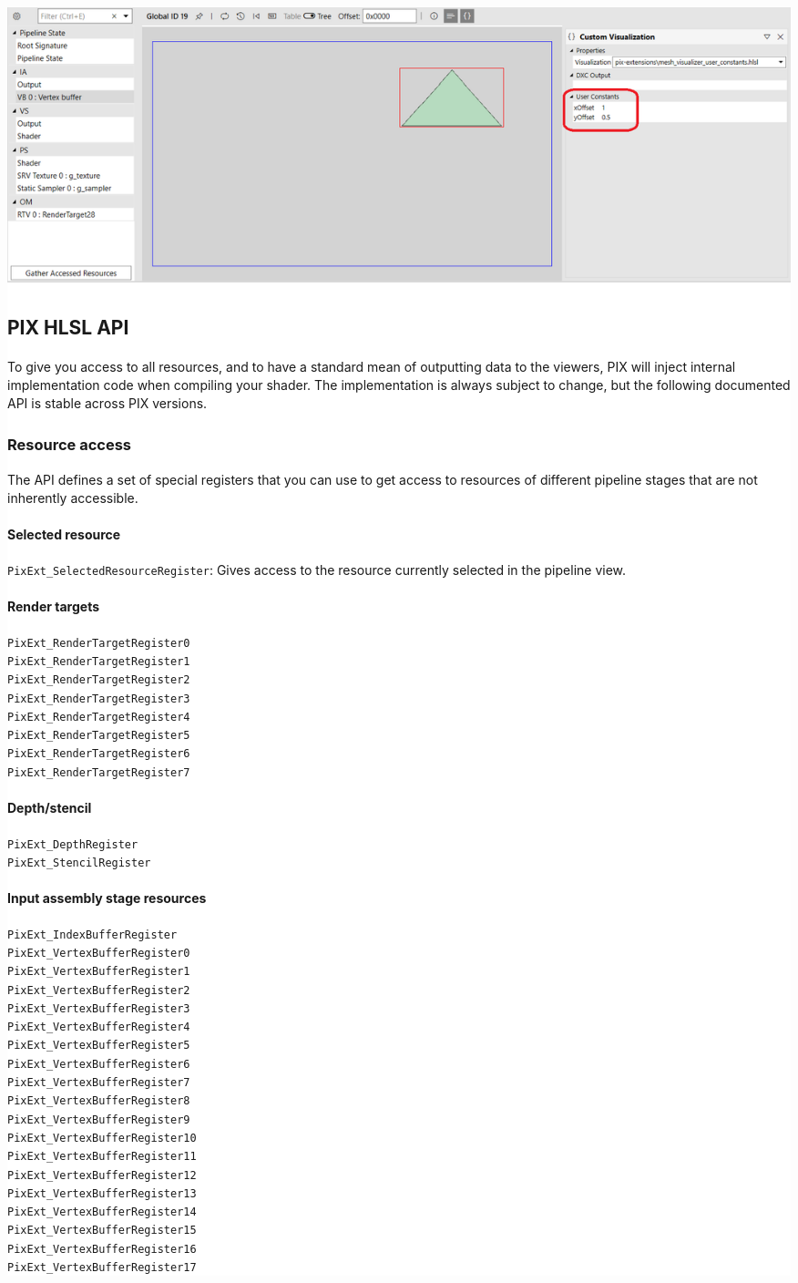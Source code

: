 ![User constants example](images/custom-visualizers-user-constants.png)

## PIX HLSL API 

To give you access to all resources, and to have a standard mean of outputting data to the viewers, PIX will inject internal implementation code when compiling your shader. The implementation is always subject to change, but the following documented API is stable across PIX versions.

### Resource access 

The API defines a set of special registers that you can use to get access to resources of different pipeline stages that are not inherently accessible.

#### Selected resource 

`PixExt_SelectedResourceRegister`: Gives access to the resource currently selected in the pipeline view. 

#### Render targets 

```PixExt_RenderTargetRegister0```<br>
```PixExt_RenderTargetRegister1```<br>
```PixExt_RenderTargetRegister2```<br>
```PixExt_RenderTargetRegister3```<br>
```PixExt_RenderTargetRegister4```<br>
```PixExt_RenderTargetRegister5```<br>
```PixExt_RenderTargetRegister6```<br>
```PixExt_RenderTargetRegister7```

#### Depth/stencil 

```PixExt_DepthRegister```<br>
```PixExt_StencilRegister```

#### Input assembly stage resources 

```PixExt_IndexBufferRegister```<br>
```PixExt_VertexBufferRegister0```<br>
```PixExt_VertexBufferRegister1```<br>
```PixExt_VertexBufferRegister2```<br>
```PixExt_VertexBufferRegister3```<br>
```PixExt_VertexBufferRegister4```<br>
```PixExt_VertexBufferRegister5```<br>
```PixExt_VertexBufferRegister6```<br>
```PixExt_VertexBufferRegister7```<br>
```PixExt_VertexBufferRegister8```<br>
```PixExt_VertexBufferRegister9```<br>
```PixExt_VertexBufferRegister10```<br>
```PixExt_VertexBufferRegister11```<br>
```PixExt_VertexBufferRegister12```<br>
```PixExt_VertexBufferRegister13```<br>
```PixExt_VertexBufferRegister14```<br>
```PixExt_VertexBufferRegister15```<br>
```PixExt_VertexBufferRegister16```<br>
```PixExt_VertexBufferRegister17```<br>
```
